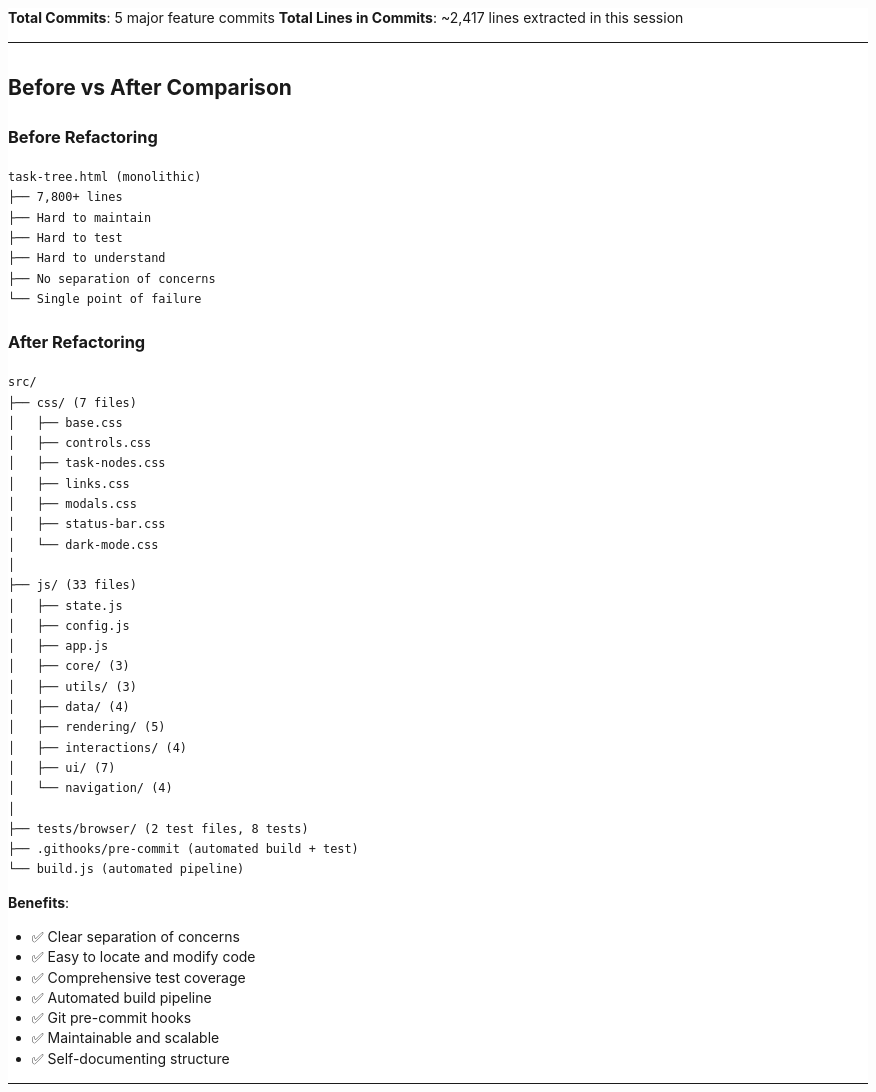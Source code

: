 **Total Commits**: 5 major feature commits
**Total Lines in Commits**: ~2,417 lines extracted in this session

---

## Before vs After Comparison

### Before Refactoring

```
task-tree.html (monolithic)
├── 7,800+ lines
├── Hard to maintain
├── Hard to test
├── Hard to understand
├── No separation of concerns
└── Single point of failure
```

### After Refactoring

```
src/
├── css/ (7 files)
│   ├── base.css
│   ├── controls.css
│   ├── task-nodes.css
│   ├── links.css
│   ├── modals.css
│   ├── status-bar.css
│   └── dark-mode.css
│
├── js/ (33 files)
│   ├── state.js
│   ├── config.js
│   ├── app.js
│   ├── core/ (3)
│   ├── utils/ (3)
│   ├── data/ (4)
│   ├── rendering/ (5)
│   ├── interactions/ (4)
│   ├── ui/ (7)
│   └── navigation/ (4)
│
├── tests/browser/ (2 test files, 8 tests)
├── .githooks/pre-commit (automated build + test)
└── build.js (automated pipeline)
```

**Benefits**:
- ✅ Clear separation of concerns
- ✅ Easy to locate and modify code
- ✅ Comprehensive test coverage
- ✅ Automated build pipeline
- ✅ Git pre-commit hooks
- ✅ Maintainable and scalable
- ✅ Self-documenting structure

---